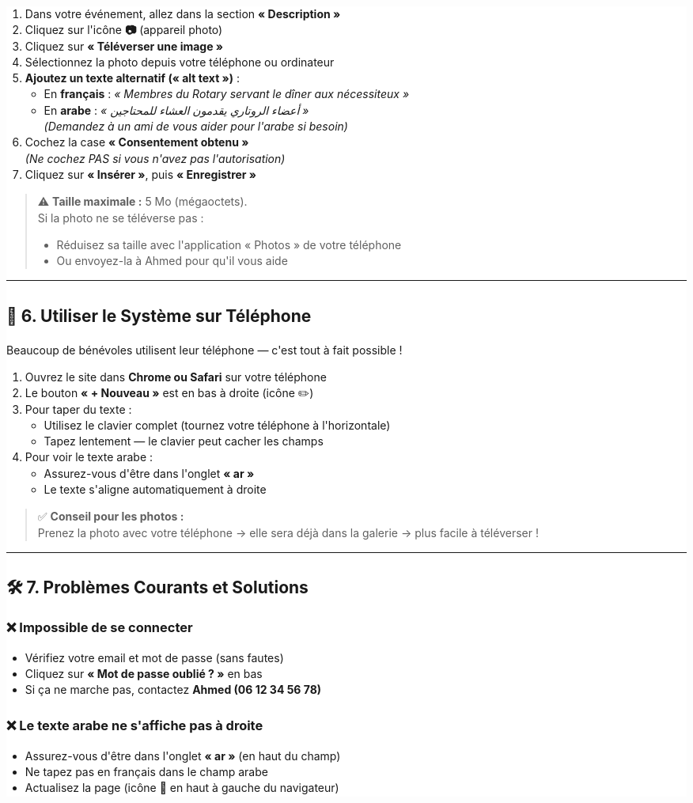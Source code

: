 1. Dans votre événement, allez dans la section **« Description »**
2. Cliquez sur l'icône **📷** (appareil photo)
3. Cliquez sur **« Téléverser une image »**
4. Sélectionnez la photo depuis votre téléphone ou ordinateur
5. **Ajoutez un texte alternatif (« alt text »)** :
   - En **français** : *« Membres du Rotary servant le dîner aux nécessiteux »*  
   - En **arabe** : *« أعضاء الروتاري يقدمون العشاء للمحتاجين »*  
   *(Demandez à un ami de vous aider pour l'arabe si besoin)*
6. Cochez la case **« Consentement obtenu »**  
   *(Ne cochez PAS si vous n'avez pas l'autorisation)*
7. Cliquez sur **« Insérer »**, puis **« Enregistrer »**

> ⚠️ **Taille maximale :** 5 Mo (mégaoctets).  
> Si la photo ne se téléverse pas :  
>
> - Réduisez sa taille avec l'application « Photos » de votre téléphone  
> - Ou envoyez-la à Ahmed pour qu'il vous aide

---

## 📱 6. Utiliser le Système sur Téléphone

Beaucoup de bénévoles utilisent leur téléphone — c'est tout à fait possible !

1. Ouvrez le site dans **Chrome ou Safari** sur votre téléphone
2. Le bouton **« + Nouveau »** est en bas à droite (icône ✏️)
3. Pour taper du texte :
   - Utilisez le clavier complet (tournez votre téléphone à l'horizontale)
   - Tapez lentement — le clavier peut cacher les champs
4. Pour voir le texte arabe :
   - Assurez-vous d'être dans l'onglet **« ar »**
   - Le texte s'aligne automatiquement à droite

> ✅ **Conseil pour les photos :**  
> Prenez la photo avec votre téléphone → elle sera déjà dans la galerie → plus facile à téléverser !

---

## 🛠️ 7. Problèmes Courants et Solutions

### ❌ Impossible de se connecter

- Vérifiez votre email et mot de passe (sans fautes)
- Cliquez sur **« Mot de passe oublié ? »** en bas
- Si ça ne marche pas, contactez **Ahmed (06 12 34 56 78)**

### ❌ Le texte arabe ne s'affiche pas à droite

- Assurez-vous d'être dans l'onglet **« ar »** (en haut du champ)
- Ne tapez pas en français dans le champ arabe
- Actualisez la page (icône 🔁 en haut à gauche du navigateur)
